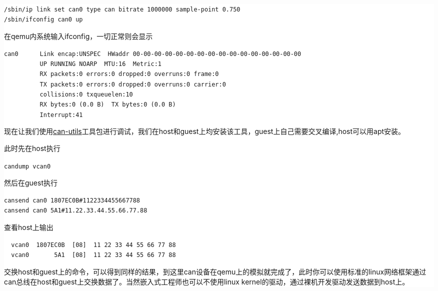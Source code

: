 ```shell
/sbin/ip link set can0 type can bitrate 1000000 sample-point 0.750
/sbin/ifconfig can0 up
```

在qemu内系统输入ifconfig，一切正常则会显示

```shell
can0      Link encap:UNSPEC  HWaddr 00-00-00-00-00-00-00-00-00-00-00-00-00-00-00-00  
          UP RUNNING NOARP  MTU:16  Metric:1
          RX packets:0 errors:0 dropped:0 overruns:0 frame:0
          TX packets:0 errors:0 dropped:0 overruns:0 carrier:0
          collisions:0 txqueuelen:10 
          RX bytes:0 (0.0 B)  TX bytes:0 (0.0 B)
          Interrupt:41 
```

现在让我们使用[can-utils](https://github.com/linux-can/can-utils)工具包进行调试，我们在host和guest上均安装该工具，guest上自己需要交叉编译,host可以用apt安装。

此时先在host执行

```shell
candump vcan0
```

然后在guest执行

```shell
cansend can0 1807EC0B#1122334455667788
cansend can0 5A1#11.22.33.44.55.66.77.88
```

查看host上输出

```shell
  vcan0  1807EC0B  [08]  11 22 33 44 55 66 77 88
  vcan0       5A1  [08]  11 22 33 44 55 66 77 88
```

交换host和guest上的命令，可以得到同样的结果，到这里can设备在qemu上的模拟就完成了，此时你可以使用标准的linux网络框架通过can总线在host和guest上交换数据了。当然嵌入式工程师也可以不使用linux kernel的驱动，通过裸机开发驱动发送数据到host上。
